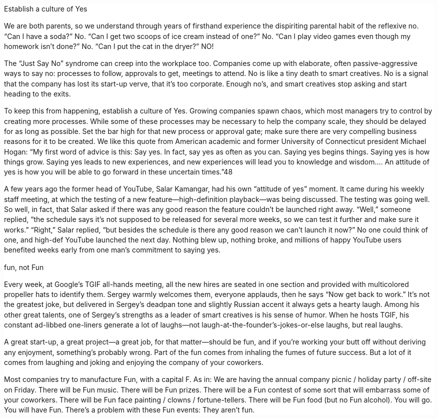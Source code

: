 



Establish a culture of Yes


We are both parents, so we understand through years of firsthand experience the dispiriting parental habit of the reflexive no. “Can I have a soda?” No. “Can I get two scoops of ice cream instead of one?” No. “Can I play video games even though my homework isn’t done?” No. “Can I put the cat in the dryer?” NO!

The “Just Say No” syndrome can creep into the workplace too. Companies come up with elaborate, often passive-aggressive ways to say no: processes to follow, approvals to get, meetings to attend. No is like a tiny death to smart creatives. No is a signal that the company has lost its start-up verve, that it’s too corporate. Enough no’s, and smart creatives stop asking and start heading to the exits.

To keep this from happening, establish a culture of Yes. Growing companies spawn chaos, which most managers try to control by creating more processes. While some of these processes may be necessary to help the company scale, they should be delayed for as long as possible. Set the bar high for that new process or approval gate; make sure there are very compelling business reasons for it to be created. We like this quote from American academic and former University of Connecticut president Michael Hogan: “My first word of advice is this: Say yes. In fact, say yes as often as you can. Saying yes begins things. Saying yes is how things grow. Saying yes leads to new experiences, and new experiences will lead you to knowledge and wisdom.… An attitude of yes is how you will be able to go forward in these uncertain times.”48

A few years ago the former head of YouTube, Salar Kamangar, had his own “attitude of yes” moment. It came during his weekly staff meeting, at which the testing of a new feature—high-definition playback—was being discussed. The testing was going well. So well, in fact, that Salar asked if there was any good reason the feature couldn’t be launched right away. “Well,” someone replied, “the schedule says it’s not supposed to be released for several more weeks, so we can test it further and make sure it works.” “Right,” Salar replied, “but besides the schedule is there any good reason we can’t launch it now?” No one could think of one, and high-def YouTube launched the next day. Nothing blew up, nothing broke, and millions of happy YouTube users benefited weeks early from one man’s commitment to saying yes.





fun, not Fun


Every week, at Google’s TGIF all-hands meeting, all the new hires are seated in one section and provided with multicolored propeller hats to identify them. Sergey warmly welcomes them, everyone applauds, then he says “Now get back to work.” It’s not the greatest joke, but delivered in Sergey’s deadpan tone and slightly Russian accent it always gets a hearty laugh. Among his other great talents, one of Sergey’s strengths as a leader of smart creatives is his sense of humor. When he hosts TGIF, his constant ad-libbed one-liners generate a lot of laughs—not laugh-at-the-founder’s-jokes-or-else laughs, but real laughs.

A great start-up, a great project—a great job, for that matter—should be fun, and if you’re working your butt off without deriving any enjoyment, something’s probably wrong. Part of the fun comes from inhaling the fumes of future success. But a lot of it comes from laughing and joking and enjoying the company of your coworkers.

Most companies try to manufacture Fun, with a capital F. As in: We are having the annual company picnic / holiday party / off-site on Friday. There will be Fun music. There will be Fun prizes. There will be a Fun contest of some sort that will embarrass some of your coworkers. There will be Fun face painting / clowns / fortune-tellers. There will be Fun food (but no Fun alcohol). You will go. You will have Fun. There’s a problem with these Fun events: They aren’t fun.
